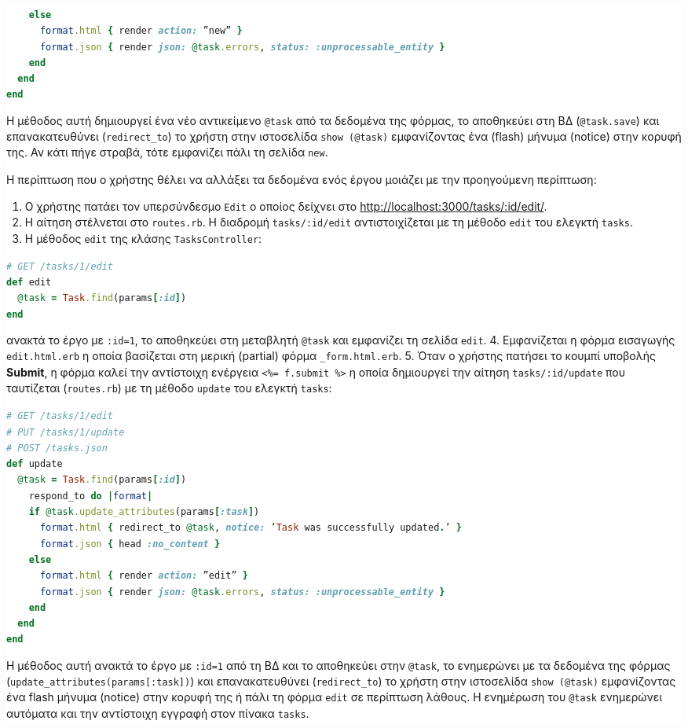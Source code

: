 ```ruby
    else
      format.html { render action: ”new” }
      format.json { render json: @task.errors, status: :unprocessable_entity }
    end
  end
end
```
Η μέθοδος αυτή δημιουργεί ένα νέο αντικείμενο ```@task``` από τα δεδομένα της φόρμας, το αποθηκεύει στη ΒΔ (```@task.save```) και επανακατευθύνει (```redirect_to```) το χρήστη στην ιστοσελίδα ```show (@task)``` εμφανίζοντας ένα (flash) μήνυμα (notice) στην κορυφή της. Αν κάτι πήγε στραβά, τότε εμφανίζει πάλι τη σελίδα ```new```.

Η περίπτωση που ο χρήστης θέλει να αλλάξει τα δεδομένα ενός έργου μοιάζει με την προηγούμενη περίπτωση:

1. Ο χρήστης πατάει τον υπερσύνδεσμο ```Edit``` ο οποίος δείχνει στο [http://localhost:3000/tasks/:id/edit/](http://localhost:3000/tasks/:id/edit/).
2. Η αίτηση στέλνεται στο ```routes.rb```. Η διαδρομή ```tasks/:id/edit``` αντιστοιχίζεται με τη μέθοδο ```edit``` του ελεγκτή ```tasks```.
3. Η μέθοδος ```edit``` της κλάσης ```TasksController```:
```ruby
# GET /tasks/1/edit
def edit
  @task = Task.find(params[:id])
end
```
ανακτά το έργο με ```:id=1```, το αποθηκεύει στη μεταβλητή ```@task``` και εμφανίζει τη σελίδα ```edit```.
4. Εμφανίζεται η φόρμα εισαγωγής ```edit.html.erb``` η οποία βασίζεται στη μερική (partial) φόρμα ```_form.html.erb```.
5. Όταν ο χρήστης πατήσει το κουμπί υποβολής **Submit**, η φόρμα καλεί την αντίστοιχη ενέργεια ```<%= f.submit %>``` η οποία δημιουργεί την αίτηση ```tasks/:id/update``` που ταυτίζεται (```routes.rb```) με τη μέθοδο ```update``` του ελεγκτή ```tasks```:
```ruby
# GET /tasks/1/edit
# PUT /tasks/1/update
# POST /tasks.json
def update
  @task = Task.find(params[:id])
    respond_to do |format|
    if @task.update_attributes(params[:task])
      format.html { redirect_to @task, notice: ’Task was successfully updated.’ }
      format.json { head :no_content }
    else
      format.html { render action: ”edit” }
      format.json { render json: @task.errors, status: :unprocessable_entity }
    end
  end
end
```
Η μέθοδος αυτή ανακτά το έργο με ```:id=1``` από τη ΒΔ και το αποθηκεύει στην ```@task```, το ενημερώνει με τα δεδομένα της φόρμας (```update_attributes(params[:task])```) και επανακατευθύνει (```redirect_to```) το χρήστη στην ιστοσελίδα ```show (@task)``` εμφανίζοντας ένα flash μήνυμα (notice) στην κορυφή της ή πάλι τη φόρμα ```edit``` σε περίπτωση λάθους. Η ενημέρωση του ```@task``` ενημερώνει αυτόματα και την αντίστοιχη εγγραφή στον πίνακα ```tasks```. 
